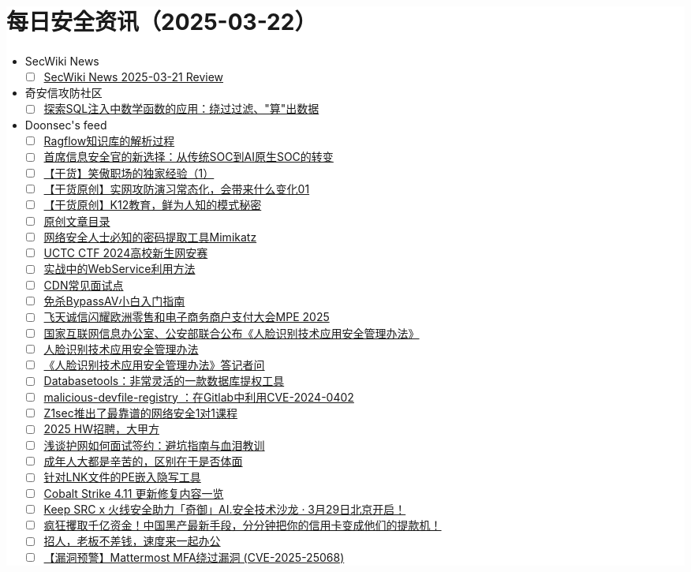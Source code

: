 # 每日安全资讯（2025-03-22）

- SecWiki News
  - [ ] [SecWiki News 2025-03-21 Review](http://www.sec-wiki.com/?2025-03-21)
- 奇安信攻防社区
  - [ ] [探索SQL注入中数学函数的应用：绕过过滤、"算"出数据](https://forum.butian.net/share/4210)
- Doonsec's feed
  - [ ] [Ragflow知识库的解析过程](https://mp.weixin.qq.com/s?__biz=MjM5NDcxMDQzNA==&mid=2247489495&idx=1&sn=e6f3bd160db7dd654e909e852aaa98e5)
  - [ ] [首席信息安全官的新选择：从传统SOC到AI原生SOC的转变](https://mp.weixin.qq.com/s?__biz=MzU3NjQ5NTIxNg==&mid=2247485762&idx=1&sn=92f4f792cdacc81092cd7ed50acbb904)
  - [ ] [【干货】笑傲职场的独家经验（1）](https://mp.weixin.qq.com/s?__biz=MzU3NjQ5NTIxNg==&mid=2247485762&idx=2&sn=26fd99901ca4339e2696b41fce066730)
  - [ ] [【干货原创】实网攻防演习常态化，会带来什么变化01](https://mp.weixin.qq.com/s?__biz=MzU3NjQ5NTIxNg==&mid=2247485762&idx=3&sn=2d6e24eee88356c9c3751d4a40122d31)
  - [ ] [【干货原创】K12教育，鲜为人知的模式秘密](https://mp.weixin.qq.com/s?__biz=MzU3NjQ5NTIxNg==&mid=2247485762&idx=4&sn=fee409e0ccf49053eeb5273ee161d3c0)
  - [ ] [原创文章目录](https://mp.weixin.qq.com/s?__biz=MzU3NjQ5NTIxNg==&mid=2247485762&idx=5&sn=1a6d989c75eb265833b9544c582b35c7)
  - [ ] [网络安全人士必知的密码提取工具Mimikatz](https://mp.weixin.qq.com/s?__biz=MzI3NzM5NDA0NA==&mid=2247490665&idx=1&sn=dbe421cf478406e343273007f983f03a)
  - [ ] [UCTC CTF 2024高校新生网安赛](https://mp.weixin.qq.com/s?__biz=MzI3NzM5NDA0NA==&mid=2247490665&idx=2&sn=7af8ce95f66c56a0cc5beebdc533d19d)
  - [ ] [实战中的WebService利⽤⽅法](https://mp.weixin.qq.com/s?__biz=MzIzMTIzNTM0MA==&mid=2247497303&idx=1&sn=a7882d85efe77247e7792676ac930773)
  - [ ] [CDN常见面试点](https://mp.weixin.qq.com/s?__biz=MzkwNjY1Mzc0Nw==&mid=2247487895&idx=1&sn=448ad19bd31fe4fcb34da7f803dab342)
  - [ ] [免杀BypassAV小白入门指南](https://mp.weixin.qq.com/s?__biz=MzkxODc0Mzk4OQ==&mid=2247484679&idx=1&sn=c4175b2414da564d7400796f1d094035)
  - [ ] [飞天诚信闪耀欧洲零售和电子商务商户支付大会MPE 2025](https://mp.weixin.qq.com/s?__biz=MjM5NDE1MjU2Mg==&mid=2649876839&idx=1&sn=72d8ae77ed35312ca13b1564e90ab1df)
  - [ ] [国家互联网信息办公室、公安部联合公布《人脸识别技术应用安全管理办法》](https://mp.weixin.qq.com/s?__biz=MzA3ODE0NDA4MA==&mid=2649401507&idx=1&sn=550bfd1f6590c439d24624c2e8c079aa)
  - [ ] [人脸识别技术应用安全管理办法](https://mp.weixin.qq.com/s?__biz=MzA4MDk4NTIwMg==&mid=2454064044&idx=1&sn=8394c0f7164ff4e860d93d2ae1f2a8e2)
  - [ ] [《人脸识别技术应用安全管理办法》答记者问](https://mp.weixin.qq.com/s?__biz=MzA3ODE0NDA4MA==&mid=2649401507&idx=3&sn=ec48fd42c250ecb21750ef0050070871)
  - [ ] [Databasetools：非常灵活的一款数据库提权工具](https://mp.weixin.qq.com/s?__biz=Mzg3NzU1NzIyMg==&mid=2247484814&idx=1&sn=a2e4ef4d25615af1445a0ae52d376b0a)
  - [ ] [malicious-devfile-registry ：在Gitlab中利用CVE-2024-0402](https://mp.weixin.qq.com/s?__biz=Mzg3NzU1NzIyMg==&mid=2247484814&idx=2&sn=d370c68ff4ae64de4cd6d6bbb4ddf60c)
  - [ ] [Z1sec推出了最靠谱的网络安全1对1课程](https://mp.weixin.qq.com/s?__biz=Mzg3NzU1NzIyMg==&mid=2247484814&idx=3&sn=c6291ed43202de695c790bc63cb55499)
  - [ ] [2025 HW招聘，大甲方](https://mp.weixin.qq.com/s?__biz=Mzg5NTY3NTMxMQ==&mid=2247484565&idx=1&sn=6c14cf2395ab8e803fdc1b0663f828e4)
  - [ ] [浅谈护网如何面试签约：避坑指南与血泪教训](https://mp.weixin.qq.com/s?__biz=Mzg5MDU4NjYwOQ==&mid=2247484244&idx=1&sn=2994f21fbf763c2fa8d3c6a632410582)
  - [ ] [成年人大都是辛苦的，区别在于是否体面](https://mp.weixin.qq.com/s?__biz=MzU3OTYxNDY1NA==&mid=2247485305&idx=1&sn=576bce2d1539dfa57948b993050cded2)
  - [ ] [针对LNK文件的PE嵌入隐写工具](https://mp.weixin.qq.com/s?__biz=Mzg5NzUyNTI1Nw==&mid=2247497138&idx=1&sn=50690b7887ea4235283e8e73479d7dbc)
  - [ ] [Cobalt Strike 4.11 更新修复内容一览](https://mp.weixin.qq.com/s?__biz=Mzg4NTUwMzM1Ng==&mid=2247513263&idx=1&sn=ef6c686baeb84b355e203481a609efa3)
  - [ ] [Keep SRC x 火线安全助力「奇御」AI.安全技术沙龙 · 3月29日北京开启！](https://mp.weixin.qq.com/s?__biz=MzU4MjEwNzMzMg==&mid=2247494712&idx=1&sn=bc114525af9db0ee01ca051185175f61)
  - [ ] [疯狂攫取千亿资金！中国黑产最新手段，分分钟把你的信用卡变成他们的提款机！](https://mp.weixin.qq.com/s?__biz=MzIxOTM2MDYwNg==&mid=2247511839&idx=1&sn=67699dc738f1e379bf0a77b0b4ce2d21)
  - [ ] [招人，老板不差钱，速度来一起办公](https://mp.weixin.qq.com/s?__biz=MzU0ODg2MDA0NQ==&mid=2247486372&idx=1&sn=41e5e5b7c51bdf3ee91c386f7bd19a79)
  - [ ] [【漏洞预警】Mattermost MFA绕过漏洞 (CVE-2025-25068)](https://mp.weixin.qq.com/s?__biz=MzI3NzMzNzE5Ng==&mid=2247489817&idx=1&sn=575c88c1fa41080d156d78747a403a00)